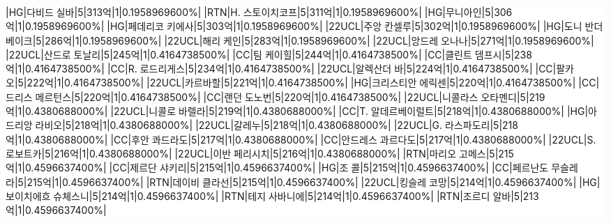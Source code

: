|HG|다비드 실바|5|313억|1|0.1958969600%|
|RTN|H. 스토이치코프|5|311억|1|0.1958969600%|
|HG|무니아인|5|306억|1|0.1958969600%|
|HG|페데리코 키에사|5|303억|1|0.1958969600%|
|22UCL|주앙 칸셀루|5|302억|1|0.1958969600%|
|HG|도니 반더베이크|5|286억|1|0.1958969600%|
|22UCL|해리 케인|5|283억|1|0.1958969600%|
|22UCL|앙드레 오나나|5|271억|1|0.1958969600%|
|22UCL|산드로 토날리|5|245억|1|0.4164738500%|
|CC|팀 케이힐|5|244억|1|0.4164738500%|
|CC|클린트 뎀프시|5|238억|1|0.4164738500%|
|CC|R. 로드리게스|5|234억|1|0.4164738500%|
|22UCL|알렉산더 바|5|224억|1|0.4164738500%|
|CC|팔카오|5|222억|1|0.4164738500%|
|22UCL|카르바할|5|221억|1|0.4164738500%|
|HG|크리스티안 에릭센|5|220억|1|0.4164738500%|
|CC|드리스 메르턴스|5|220억|1|0.4164738500%|
|CC|랜던 도노번|5|220억|1|0.4164738500%|
|22UCL|니콜라스 오타멘디|5|219억|1|0.4380688000%|
|22UCL|니콜로 바렐라|5|219억|1|0.4380688000%|
|CC|T. 알데르베이럴트|5|218억|1|0.4380688000%|
|HG|아드리앙 라비오|5|218억|1|0.4380688000%|
|22UCL|갈레누|5|218억|1|0.4380688000%|
|22UCL|G. 라스파도리|5|218억|1|0.4380688000%|
|CC|후안 콰드라도|5|217억|1|0.4380688000%|
|CC|안드레스 과르다도|5|217억|1|0.4380688000%|
|22UCL|S. 로보트카|5|216억|1|0.4380688000%|
|22UCL|이반 페리시치|5|216억|1|0.4380688000%|
|RTN|마리오 고메스|5|215억|1|0.4596637400%|
|CC|제르단 샤키리|5|215억|1|0.4596637400%|
|HG|조 콜|5|215억|1|0.4596637400%|
|CC|페르난도 무슬레라|5|215억|1|0.4596637400%|
|RTN|데이비 클라선|5|215억|1|0.4596637400%|
|22UCL|킹슬레 코망|5|214억|1|0.4596637400%|
|HG|보이치에흐 슈체스니|5|214억|1|0.4596637400%|
|RTN|테지 사바니에|5|214억|1|0.4596637400%|
|RTN|조르디 알바|5|213억|1|0.4596637400%|